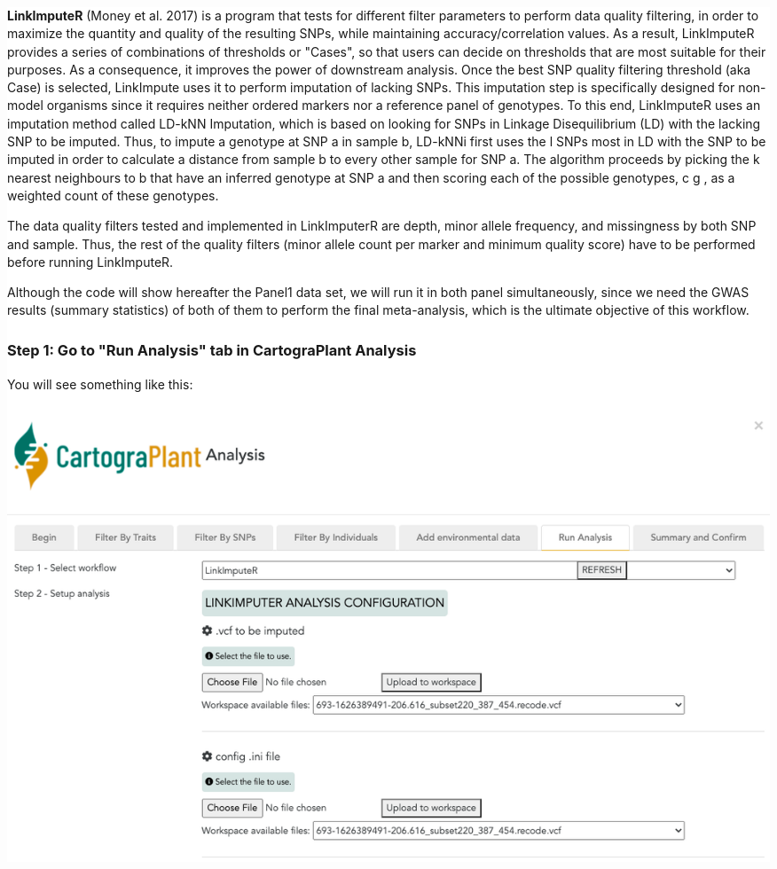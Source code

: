 **LinkImputeR** (Money et al. 2017) is a program that tests for different filter parameters to perform data quality filtering, in order to maximize the quantity and quality of the resulting SNPs, while maintaining accuracy/correlation values. As a result, LinkImputeR provides a series of combinations of thresholds or "Cases", so that users can decide on thresholds that are most suitable for their purposes. As a consequence, it improves the power of downstream analysis. Once the best SNP quality filtering threshold (aka Case) is selected, LinkImpute uses it to perform imputation of lacking SNPs. This imputation step is specifically designed for non-model organisms since it requires neither ordered markers nor a reference panel of genotypes.
To this end, LinkImputeR uses an imputation method called LD-kNN Imputation, which is based on looking for SNPs in Linkage Disequilibrium (LD) with the lacking SNP to be imputed. Thus, to impute a genotype at SNP a in sample b, LD-kNNi first uses the l SNPs most in LD with the SNP to be imputed in order to calculate a distance from sample b to every other sample for SNP a. The algorithm proceeds by picking the k nearest neighbours to b that have an inferred genotype at SNP a and then scoring each of the possible genotypes, c g , as a weighted count of these genotypes.

The data quality filters tested and implemented in LinkImputerR are depth, minor allele frequency, and missingness by both SNP and sample. Thus, the rest of the quality filters (minor allele count per marker and minimum quality score) have to be performed before running LinkImputeR.

Although the code will show hereafter the Panel1 data set, we will run it in both panel simultaneously, since we need the GWAS results (summary statistics) of both of them to perform the final meta-analysis, which is the ultimate objective of this workflow.

### Step 1: Go to "Run Analysis" tab in CartograPlant Analysis

You will see something like this:

![RunAnalysis](RunAnalysis.png "RunAnalysis")
